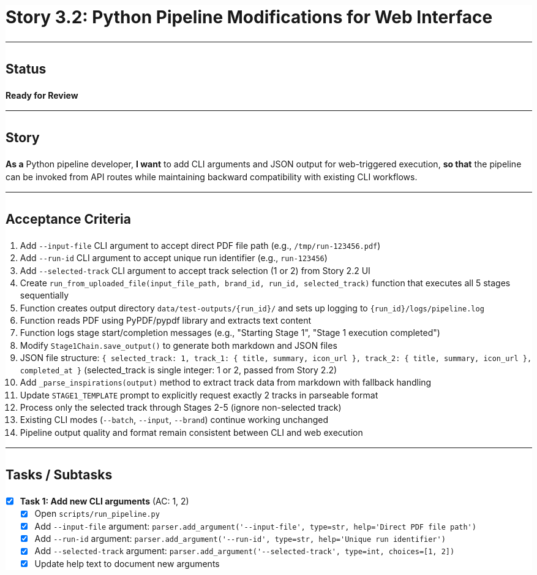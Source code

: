 # Story 3.2: Python Pipeline Modifications for Web Interface

---

## Status

**Ready for Review**

---

## Story

**As a** Python pipeline developer,
**I want** to add CLI arguments and JSON output for web-triggered execution,
**so that** the pipeline can be invoked from API routes while maintaining backward compatibility with existing CLI workflows.

---

## Acceptance Criteria

1. Add `--input-file` CLI argument to accept direct PDF file path (e.g., `/tmp/run-123456.pdf`)
2. Add `--run-id` CLI argument to accept unique run identifier (e.g., `run-123456`)
3. Add `--selected-track` CLI argument to accept track selection (1 or 2) from Story 2.2 UI
4. Create `run_from_uploaded_file(input_file_path, brand_id, run_id, selected_track)` function that executes all 5 stages sequentially
5. Function creates output directory `data/test-outputs/{run_id}/` and sets up logging to `{run_id}/logs/pipeline.log`
6. Function reads PDF using PyPDF/pypdf library and extracts text content
7. Function logs stage start/completion messages (e.g., "Starting Stage 1", "Stage 1 execution completed")
8. Modify `Stage1Chain.save_output()` to generate both markdown and JSON files
9. JSON file structure: `{ selected_track: 1, track_1: { title, summary, icon_url }, track_2: { title, summary, icon_url }, completed_at }` (selected_track is single integer: 1 or 2, passed from Story 2.2)
10. Add `_parse_inspirations(output)` method to extract track data from markdown with fallback handling
11. Update `STAGE1_TEMPLATE` prompt to explicitly request exactly 2 tracks in parseable format
12. Process only the selected track through Stages 2-5 (ignore non-selected track)
13. Existing CLI modes (`--batch`, `--input`, `--brand`) continue working unchanged
14. Pipeline output quality and format remain consistent between CLI and web execution

---

## Tasks / Subtasks

- [x] **Task 1: Add new CLI arguments** (AC: 1, 2)
  - [x] Open `scripts/run_pipeline.py`
  - [x] Add `--input-file` argument: `parser.add_argument('--input-file', type=str, help='Direct PDF file path')`
  - [x] Add `--run-id` argument: `parser.add_argument('--run-id', type=str, help='Unique run identifier')`
  - [x] Add `--selected-track` argument: `parser.add_argument('--selected-track', type=int, choices=[1, 2])`
  - [x] Update help text to document new arguments
